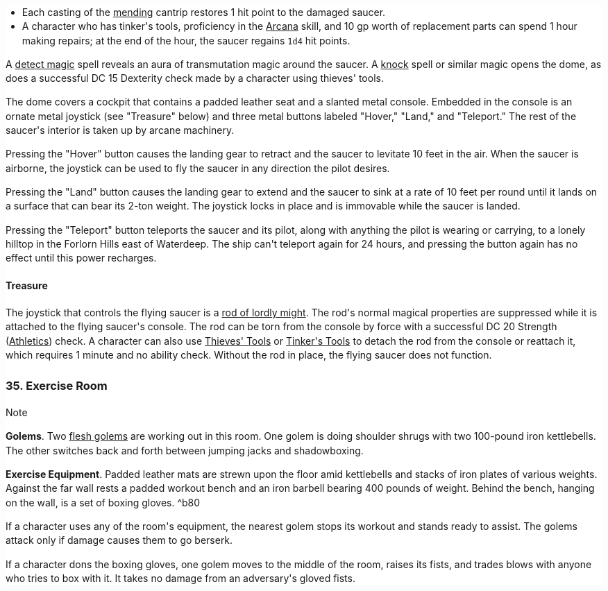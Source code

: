 - Each casting of the [mending](Mechanics/spells/mending.md) cantrip restores 1 hit point to the damaged saucer.  
- A character who has tinker's tools, proficiency in the [Arcana](Mechanics/Rules/skills.md#Arcana) skill, and 10 gp worth of replacement parts can spend 1 hour making repairs; at the end of the hour, the saucer regains `1d4` hit points.  

A [detect magic](Mechanics/spells/detect-magic.md) spell reveals an aura of transmutation magic around the saucer. A [knock](Mechanics/spells/knock.md) spell or similar magic opens the dome, as does a successful DC 15 Dexterity check made by a character using thieves' tools.

The dome covers a cockpit that contains a padded leather seat and a slanted metal console. Embedded in the console is an ornate metal joystick (see "Treasure" below) and three metal buttons labeled "Hover," "Land," and "Teleport." The rest of the saucer's interior is taken up by arcane machinery.

Pressing the "Hover" button causes the landing gear to retract and the saucer to levitate 10 feet in the air. When the saucer is airborne, the joystick can be used to fly the saucer in any direction the pilot desires.

Pressing the "Land" button causes the landing gear to extend and the saucer to sink at a rate of 10 feet per round until it lands on a surface that can bear its 2-ton weight. The joystick locks in place and is immovable while the saucer is landed.

Pressing the "Teleport" button teleports the saucer and its pilot, along with anything the pilot is wearing or carrying, to a lonely hilltop in the Forlorn Hills east of Waterdeep. The ship can't teleport again for 24 hours, and pressing the button again has no effect until this power recharges.

#### Treasure

The joystick that controls the flying saucer is a [rod of lordly might](Mechanics/items/rod-of-lordly-might.md). The rod's normal magical properties are suppressed while it is attached to the flying saucer's console. The rod can be torn from the console by force with a successful DC 20 Strength ([Athletics](Mechanics/Rules/skills.md#Athletics)) check. A character can also use [Thieves' Tools](Mechanics/items/thieves-tools.md) or [Tinker's Tools](Mechanics/items/tinkers-tools.md) to detach the rod from the console or reattach it, which requires 1 minute and no ability check. Without the rod in place, the flying saucer does not function.

### 35. Exercise Room

> [!note] 
> 
> **Golems**. Two [flesh golems](Mechanics/bestiary/construct/flesh-golem.md) are working out in this room. One golem is doing shoulder shrugs with two 100-pound iron kettlebells. The other switches back and forth between jumping jacks and shadowboxing.
> 
> **Exercise Equipment**. Padded leather mats are strewn upon the floor amid kettlebells and stacks of iron plates of various weights. Against the far wall rests a padded workout bench and an iron barbell bearing 400 pounds of weight. Behind the bench, hanging on the wall, is a set of boxing gloves.
^b80

If a character uses any of the room's equipment, the nearest golem stops its workout and stands ready to assist. The golems attack only if damage causes them to go berserk.

If a character dons the boxing gloves, one golem moves to the middle of the room, raises its fists, and trades blows with anyone who tries to box with it. It takes no damage from an adversary's gloved fists.
